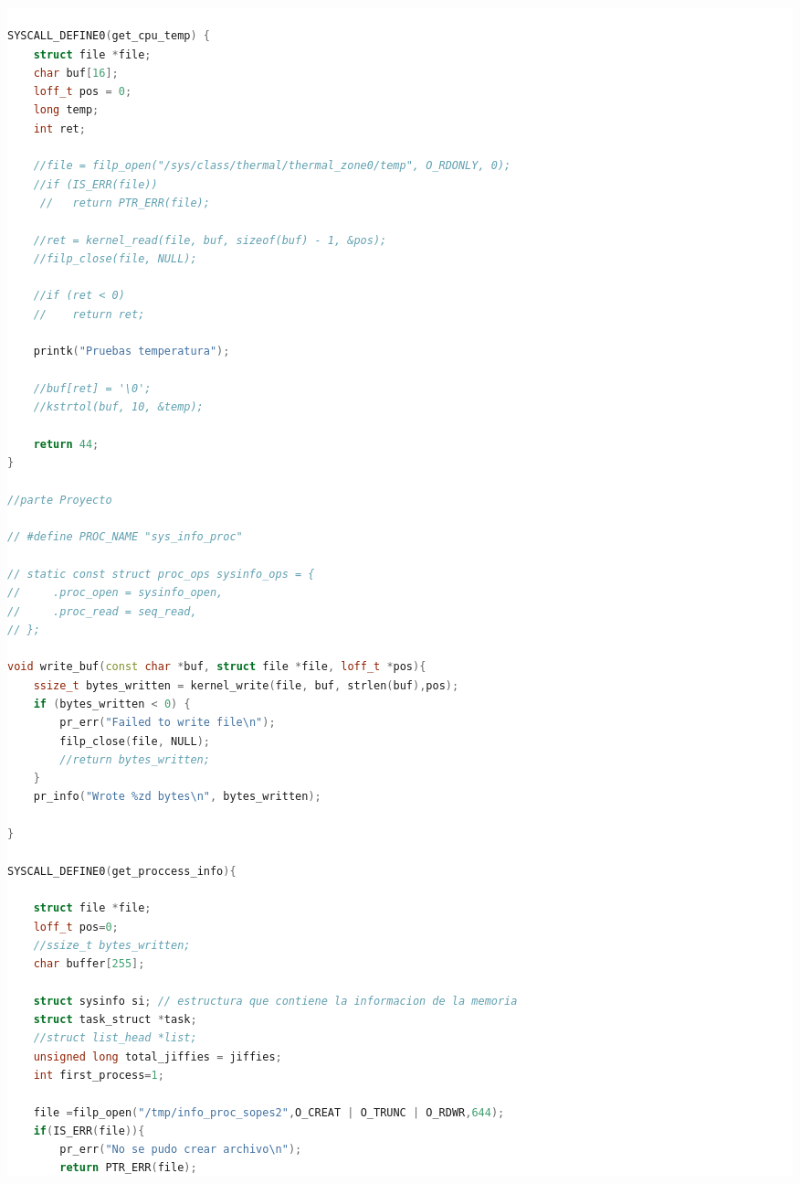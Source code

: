 ```cpp

SYSCALL_DEFINE0(get_cpu_temp) {
    struct file *file;
    char buf[16];
    loff_t pos = 0;
    long temp;
    int ret;

    //file = filp_open("/sys/class/thermal/thermal_zone0/temp", O_RDONLY, 0);
    //if (IS_ERR(file)) 
     //   return PTR_ERR(file);

    //ret = kernel_read(file, buf, sizeof(buf) - 1, &pos);
    //filp_close(file, NULL);

    //if (ret < 0)
    //    return ret;

    printk("Pruebas temperatura");

    //buf[ret] = '\0'; 
    //kstrtol(buf, 10, &temp);
    
    return 44; 
}

//parte Proyecto

// #define PROC_NAME "sys_info_proc"

// static const struct proc_ops sysinfo_ops = {
//     .proc_open = sysinfo_open,
//     .proc_read = seq_read,
// };

void write_buf(const char *buf, struct file *file, loff_t *pos){
    ssize_t bytes_written = kernel_write(file, buf, strlen(buf),pos);
    if (bytes_written < 0) {
        pr_err("Failed to write file\n");
        filp_close(file, NULL);
        //return bytes_written;
    }
    pr_info("Wrote %zd bytes\n", bytes_written);

}

SYSCALL_DEFINE0(get_proccess_info){
    
    struct file *file;
    loff_t pos=0;
    //ssize_t bytes_written;
    char buffer[255];

    struct sysinfo si; // estructura que contiene la informacion de la memoria
    struct task_struct *task;
    //struct list_head *list;
    unsigned long total_jiffies = jiffies;
    int first_process=1;

    file =filp_open("/tmp/info_proc_sopes2",O_CREAT | O_TRUNC | O_RDWR,644);
    if(IS_ERR(file)){
        pr_err("No se pudo crear archivo\n");
        return PTR_ERR(file);
```